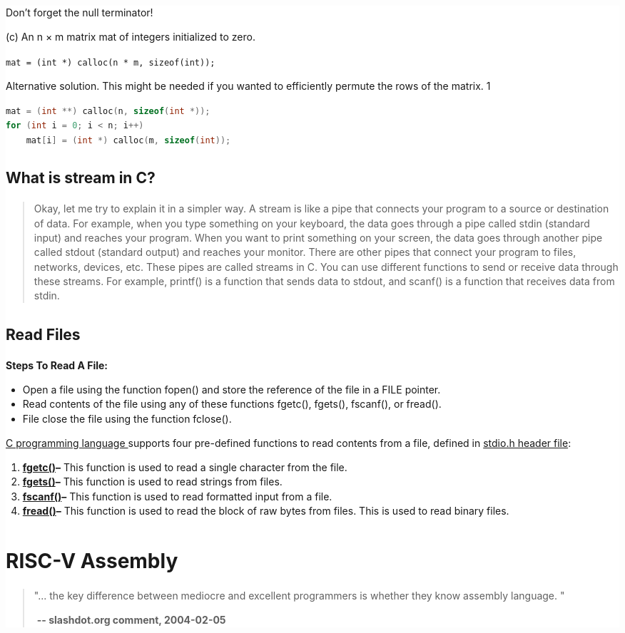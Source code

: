Don’t forget the null terminator! 

(c) An n × m matrix mat of integers initialized to zero. 

`mat = (int *) calloc(n * m, sizeof(int));`

Alternative solution. This might be needed if you wanted to efficiently permute the rows of the matrix. 1 

```c
mat = (int **) calloc(n, sizeof(int *)); 
for (int i = 0; i < n; i++) 
    mat[i] = (int *) calloc(m, sizeof(int));
```



## What is stream in C?

> Okay, let me try to explain it in a simpler way. A stream is like a pipe that connects your program to a source or destination of data. For example, when you type something on your keyboard, the data goes through a pipe called stdin (standard input) and reaches your program. When you want to print something on your screen, the data goes through another pipe called stdout (standard output) and reaches your monitor. There are other pipes that connect your program to files, networks, devices, etc. These pipes are called streams in C. You can use different functions to send or receive data through these streams. For example, printf() is a function that sends data to stdout, and scanf() is a function that receives data from stdin.



## Read Files

**Steps To Read A File:**

- Open a file using the function fopen() and store the reference of the file in a FILE pointer.
- Read contents of the file using any of these functions fgetc(), fgets(), fscanf(), or fread().
- File close the file using the function fclose().

[C programming language ](https://www.geeksforgeeks.org/c-programming-language/)supports four pre-defined functions to read contents from a file, defined in [stdio.h header file](https://www.geeksforgeeks.org/whats-difference-between-and/):

1. [**fgetc()**](https://www.geeksforgeeks.org/fgetc-fputc-c/)**–** This function is used to read a single character from the file.
2. [**fgets()**](https://www.geeksforgeeks.org/fgets-gets-c-language/)**–** This function is used to read strings from files.
3. [**fscanf()**](https://www.geeksforgeeks.org/scanf-and-fscanf-in-c-simple-yet-poweful/)**–** This function is used to read formatted input from a file.
4. [**fread()**](https://www.geeksforgeeks.org/fread-function-in-c/)**–** This function is used to read the block of raw bytes from files. This is used to read binary files.

# RISC-V Assembly

> "... the key difference between mediocre and excellent programmers is whether they know assembly language. "
>
> ​						**-- slashdot.org comment, 2004-02-05**
